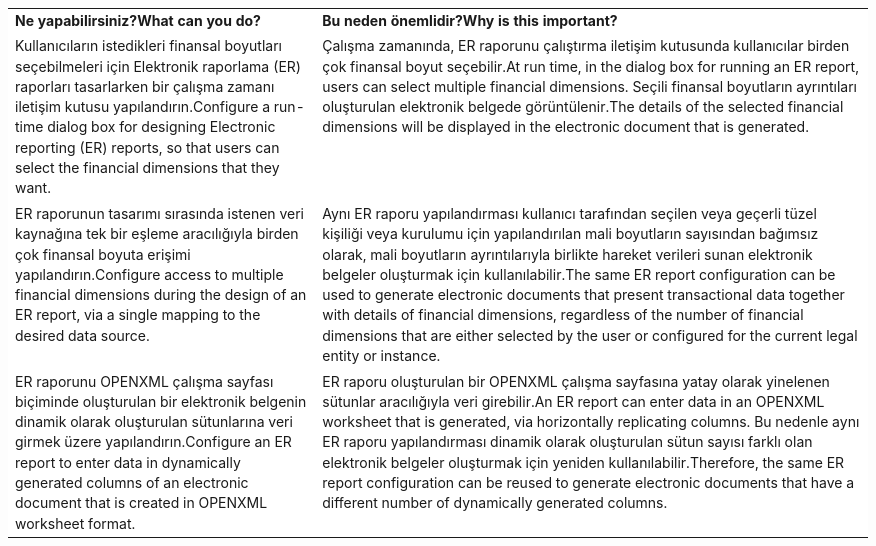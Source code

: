 |                                                                                                                                                                                        |                                                                                                                                                                                                                                                                                                                                                        |
|----------------------------------------------------------------------------------------------------------------------------------------------------------------------------------------|--------------------------------------------------------------------------------------------------------------------------------------------------------------------------------------------------------------------------------------------------------------------------------------------------------------------------------------------------------|
| <span data-ttu-id="100ce-108">**Ne yapabilirsiniz?**</span><span class="sxs-lookup"><span data-stu-id="100ce-108">**What can you do?**</span></span>                                                                                                                                                                   | <span data-ttu-id="100ce-109">**Bu neden önemlidir?**</span><span class="sxs-lookup"><span data-stu-id="100ce-109">**Why is this important?**</span></span>                                                                                                                                                                                                                                                                                                                             |
| <span data-ttu-id="100ce-110">Kullanıcıların istedikleri finansal boyutları seçebilmeleri için Elektronik raporlama (ER) raporları tasarlarken bir çalışma zamanı iletişim kutusu yapılandırın.</span><span class="sxs-lookup"><span data-stu-id="100ce-110">Configure a run-time dialog box for designing Electronic reporting (ER) reports, so that users can select the financial dimensions that they want.</span></span>                                     | <span data-ttu-id="100ce-111">Çalışma zamanında, ER raporunu çalıştırma iletişim kutusunda kullanıcılar birden çok finansal boyut seçebilir.</span><span class="sxs-lookup"><span data-stu-id="100ce-111">At run time, in the dialog box for running an ER report, users can select multiple financial dimensions.</span></span> <span data-ttu-id="100ce-112">Seçili finansal boyutların ayrıntıları oluşturulan elektronik belgede görüntülenir.</span><span class="sxs-lookup"><span data-stu-id="100ce-112">The details of the selected financial dimensions will be displayed in the electronic document that is generated.</span></span>                                                                                                                              |
| <span data-ttu-id="100ce-113">ER raporunun tasarımı sırasında istenen veri kaynağına tek bir eşleme aracılığıyla birden çok finansal boyuta erişimi yapılandırın.</span><span class="sxs-lookup"><span data-stu-id="100ce-113">Configure access to multiple financial dimensions during the design of an ER report, via a single mapping to the desired data source.</span></span>                                                  | <span data-ttu-id="100ce-114">Aynı ER raporu yapılandırması kullanıcı tarafından seçilen veya geçerli tüzel kişiliği veya kurulumu için yapılandırılan mali boyutların sayısından bağımsız olarak, mali boyutların ayrıntılarıyla birlikte hareket verileri sunan elektronik belgeler oluşturmak için kullanılabilir.</span><span class="sxs-lookup"><span data-stu-id="100ce-114">The same ER report configuration can be used to generate electronic documents that present transactional data together with details of financial dimensions, regardless of the number of financial dimensions that are either selected by the user or configured for the current legal entity or instance.</span></span>                                             |
| <span data-ttu-id="100ce-115">ER raporunu OPENXML çalışma sayfası biçiminde oluşturulan bir elektronik belgenin dinamik olarak oluşturulan sütunlarına veri girmek üzere yapılandırın.</span><span class="sxs-lookup"><span data-stu-id="100ce-115">Configure an ER report to enter data in dynamically generated columns of an electronic document that is created in OPENXML worksheet format.</span></span>                                           | <span data-ttu-id="100ce-116">ER raporu oluşturulan bir OPENXML çalışma sayfasına yatay olarak yinelenen sütunlar aracılığıyla veri girebilir.</span><span class="sxs-lookup"><span data-stu-id="100ce-116">An ER report can enter data in an OPENXML worksheet that is generated, via horizontally replicating columns.</span></span> <span data-ttu-id="100ce-117">Bu nedenle aynı ER raporu yapılandırması dinamik olarak oluşturulan sütun sayısı farklı olan elektronik belgeler oluşturmak için yeniden kullanılabilir.</span><span class="sxs-lookup"><span data-stu-id="100ce-117">Therefore, the same ER report configuration can be reused to generate electronic documents that have a different number of dynamically generated columns.</span></span>                                                                                 |